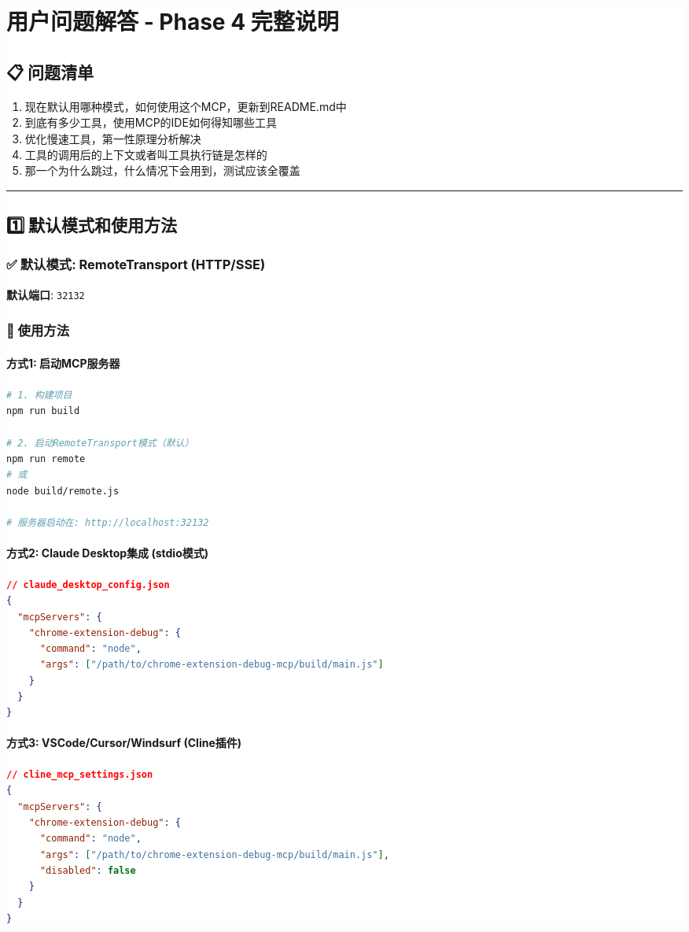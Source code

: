 # 用户问题解答 - Phase 4 完整说明

## 📋 问题清单

1. 现在默认用哪种模式，如何使用这个MCP，更新到README.md中
2. 到底有多少工具，使用MCP的IDE如何得知哪些工具
3. 优化慢速工具，第一性原理分析解决
4. 工具的调用后的上下文或者叫工具执行链是怎样的
5. 那一个为什么跳过，什么情况下会用到，测试应该全覆盖

---

## 1️⃣ 默认模式和使用方法

### ✅ 默认模式: RemoteTransport (HTTP/SSE)

**默认端口**: `32132`

### 📖 使用方法

#### 方式1: 启动MCP服务器
```bash
# 1. 构建项目
npm run build

# 2. 启动RemoteTransport模式（默认）
npm run remote
# 或
node build/remote.js

# 服务器启动在: http://localhost:32132
```

#### 方式2: Claude Desktop集成 (stdio模式)
```json
// claude_desktop_config.json
{
  "mcpServers": {
    "chrome-extension-debug": {
      "command": "node",
      "args": ["/path/to/chrome-extension-debug-mcp/build/main.js"]
    }
  }
}
```

#### 方式3: VSCode/Cursor/Windsurf (Cline插件)
```json
// cline_mcp_settings.json
{
  "mcpServers": {
    "chrome-extension-debug": {
      "command": "node",
      "args": ["/path/to/chrome-extension-debug-mcp/build/main.js"],
      "disabled": false
    }
  }
}
```
